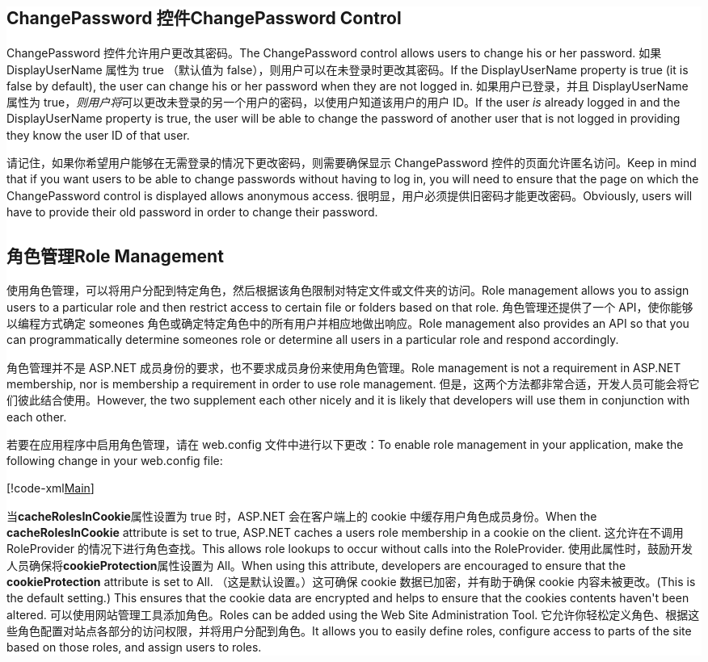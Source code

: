 ## <a name="changepassword-control"></a><span data-ttu-id="4fb1d-215">ChangePassword 控件</span><span class="sxs-lookup"><span data-stu-id="4fb1d-215">ChangePassword Control</span></span>

<span data-ttu-id="4fb1d-216">ChangePassword 控件允许用户更改其密码。</span><span class="sxs-lookup"><span data-stu-id="4fb1d-216">The ChangePassword control allows users to change his or her password.</span></span> <span data-ttu-id="4fb1d-217">如果 DisplayUserName 属性为 true （默认值为 false），则用户可以在未登录时更改其密码。</span><span class="sxs-lookup"><span data-stu-id="4fb1d-217">If the DisplayUserName property is true (it is false by default), the user can change his or her password when they are not logged in.</span></span> <span data-ttu-id="4fb1d-218">如果用户已登录，并且 DisplayUserName 属性为 true，*则用户将*可以更改未登录的另一个用户的密码，以使用户知道该用户的用户 ID。</span><span class="sxs-lookup"><span data-stu-id="4fb1d-218">If the user *is* already logged in and the DisplayUserName property is true, the user will be able to change the password of another user that is not logged in providing they know the user ID of that user.</span></span>

<span data-ttu-id="4fb1d-219">请记住，如果你希望用户能够在无需登录的情况下更改密码，则需要确保显示 ChangePassword 控件的页面允许匿名访问。</span><span class="sxs-lookup"><span data-stu-id="4fb1d-219">Keep in mind that if you want users to be able to change passwords without having to log in, you will need to ensure that the page on which the ChangePassword control is displayed allows anonymous access.</span></span> <span data-ttu-id="4fb1d-220">很明显，用户必须提供旧密码才能更改密码。</span><span class="sxs-lookup"><span data-stu-id="4fb1d-220">Obviously, users will have to provide their old password in order to change their password.</span></span>

## <a name="role-management"></a><span data-ttu-id="4fb1d-221">角色管理</span><span class="sxs-lookup"><span data-stu-id="4fb1d-221">Role Management</span></span>

<span data-ttu-id="4fb1d-222">使用角色管理，可以将用户分配到特定角色，然后根据该角色限制对特定文件或文件夹的访问。</span><span class="sxs-lookup"><span data-stu-id="4fb1d-222">Role management allows you to assign users to a particular role and then restrict access to certain file or folders based on that role.</span></span> <span data-ttu-id="4fb1d-223">角色管理还提供了一个 API，使你能够以编程方式确定 someones 角色或确定特定角色中的所有用户并相应地做出响应。</span><span class="sxs-lookup"><span data-stu-id="4fb1d-223">Role management also provides an API so that you can programmatically determine someones role or determine all users in a particular role and respond accordingly.</span></span>

<span data-ttu-id="4fb1d-224">角色管理并不是 ASP.NET 成员身份的要求，也不要求成员身份来使用角色管理。</span><span class="sxs-lookup"><span data-stu-id="4fb1d-224">Role management is not a requirement in ASP.NET membership, nor is membership a requirement in order to use role management.</span></span> <span data-ttu-id="4fb1d-225">但是，这两个方法都非常合适，开发人员可能会将它们彼此结合使用。</span><span class="sxs-lookup"><span data-stu-id="4fb1d-225">However, the two supplement each other nicely and it is likely that developers will use them in conjunction with each other.</span></span>

<span data-ttu-id="4fb1d-226">若要在应用程序中启用角色管理，请在 web.config 文件中进行以下更改：</span><span class="sxs-lookup"><span data-stu-id="4fb1d-226">To enable role management in your application, make the following change in your web.config file:</span></span>

[!code-xml[Main](membership/samples/sample2.xml)]

<span data-ttu-id="4fb1d-227">当**cacheRolesInCookie**属性设置为 true 时，ASP.NET 会在客户端上的 cookie 中缓存用户角色成员身份。</span><span class="sxs-lookup"><span data-stu-id="4fb1d-227">When the **cacheRolesInCookie** attribute is set to true, ASP.NET caches a users role membership in a cookie on the client.</span></span> <span data-ttu-id="4fb1d-228">这允许在不调用 RoleProvider 的情况下进行角色查找。</span><span class="sxs-lookup"><span data-stu-id="4fb1d-228">This allows role lookups to occur without calls into the RoleProvider.</span></span> <span data-ttu-id="4fb1d-229">使用此属性时，鼓励开发人员确保将**cookieProtection**属性设置为 All。</span><span class="sxs-lookup"><span data-stu-id="4fb1d-229">When using this attribute, developers are encouraged to ensure that the **cookieProtection** attribute is set to All.</span></span> <span data-ttu-id="4fb1d-230">（这是默认设置。）这可确保 cookie 数据已加密，并有助于确保 cookie 内容未被更改。</span><span class="sxs-lookup"><span data-stu-id="4fb1d-230">(This is the default setting.) This ensures that the cookie data are encrypted and helps to ensure that the cookies contents haven't been altered.</span></span> <span data-ttu-id="4fb1d-231">可以使用网站管理工具添加角色。</span><span class="sxs-lookup"><span data-stu-id="4fb1d-231">Roles can be added using the Web Site Administration Tool.</span></span> <span data-ttu-id="4fb1d-232">它允许你轻松定义角色、根据这些角色配置对站点各部分的访问权限，并将用户分配到角色。</span><span class="sxs-lookup"><span data-stu-id="4fb1d-232">It allows you to easily define roles, configure access to parts of the site based on those roles, and assign users to roles.</span></span>
